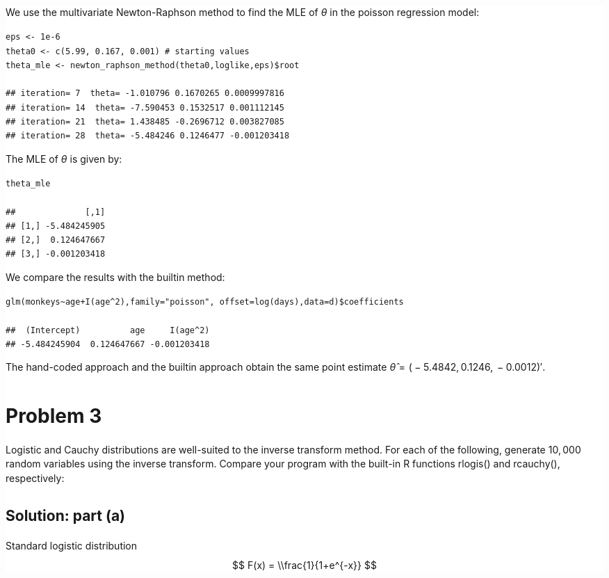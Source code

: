 We use the multivariate Newton-Raphson method to find the MLE of *θ* in
the poisson regression model:

    eps <- 1e-6
    theta0 <- c(5.99, 0.167, 0.001) # starting values
    theta_mle <- newton_raphson_method(theta0,loglike,eps)$root

    ## iteration= 7  theta= -1.010796 0.1670265 0.0009997816 
    ## iteration= 14  theta= -7.590453 0.1532517 0.001112145 
    ## iteration= 21  theta= 1.438485 -0.2696712 0.003827085 
    ## iteration= 28  theta= -5.484246 0.1246477 -0.001203418

The MLE of *θ* is given by:

    theta_mle

    ##              [,1]
    ## [1,] -5.484245905
    ## [2,]  0.124647667
    ## [3,] -0.001203418

We compare the results with the builtin method:

    glm(monkeys~age+I(age^2),family="poisson", offset=log(days),data=d)$coefficients

    ##  (Intercept)          age     I(age^2) 
    ## -5.484245904  0.124647667 -0.001203418

The hand-coded approach and the builtin approach obtain the same point
estimate *θ̂* = ( − 5.4842, 0.1246,  − 0.0012)′.

# Problem 3

Logistic and Cauchy distributions are well-suited to the inverse
transform method. For each of the following, generate 10, 000 random
variables using the inverse transform. Compare your program with the
built-in R functions rlogis() and rcauchy(), respectively:

## Solution: part (a)

Standard logistic distribution
$$
  F(x) = \\frac{1}{1+e^{-x}}
$$
